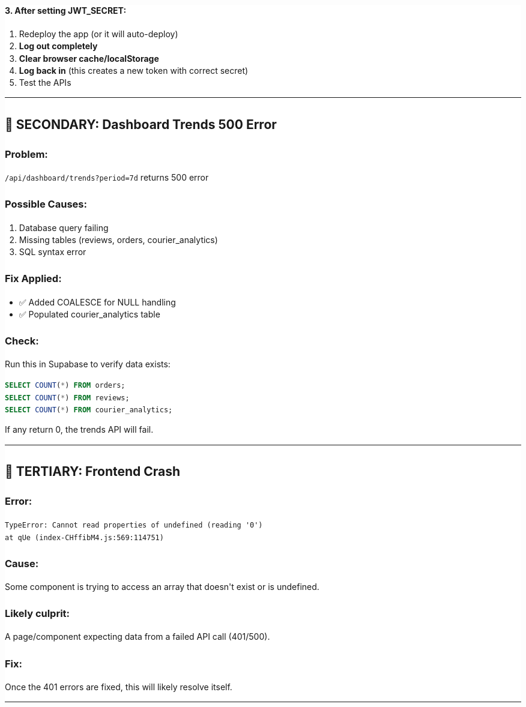 #### **3. After setting JWT_SECRET:**
1. Redeploy the app (or it will auto-deploy)
2. **Log out completely**
3. **Clear browser cache/localStorage**
4. **Log back in** (this creates a new token with correct secret)
5. Test the APIs

---

## 🔴 **SECONDARY: Dashboard Trends 500 Error**

### **Problem:**
`/api/dashboard/trends?period=7d` returns 500 error

### **Possible Causes:**
1. Database query failing
2. Missing tables (reviews, orders, courier_analytics)
3. SQL syntax error

### **Fix Applied:**
- ✅ Added COALESCE for NULL handling
- ✅ Populated courier_analytics table

### **Check:**
Run this in Supabase to verify data exists:
```sql
SELECT COUNT(*) FROM orders;
SELECT COUNT(*) FROM reviews;
SELECT COUNT(*) FROM courier_analytics;
```

If any return 0, the trends API will fail.

---

## 🔴 **TERTIARY: Frontend Crash**

### **Error:**
```
TypeError: Cannot read properties of undefined (reading '0')
at qUe (index-CHffibM4.js:569:114751)
```

### **Cause:**
Some component is trying to access an array that doesn't exist or is undefined.

### **Likely culprit:**
A page/component expecting data from a failed API call (401/500).

### **Fix:**
Once the 401 errors are fixed, this will likely resolve itself.

---